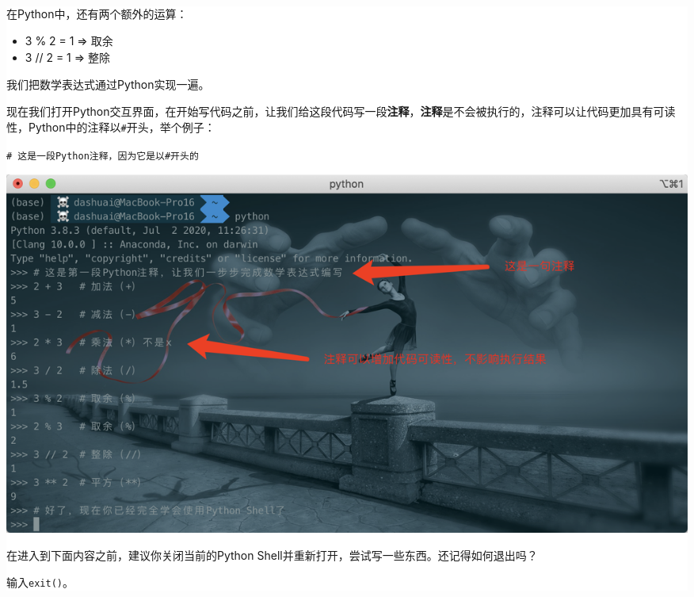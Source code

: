 在Python中，还有两个额外的运算：

- 3 % 2 = 1 => 取余
- 3 // 2 = 1 => 整除



我们把数学表达式通过Python实现一遍。

现在我们打开Python交互界面，在开始写代码之前，让我们给这段代码写一段**注释**，**注释**是不会被执行的，注释可以让代码更加具有可读性，Python中的注释以`#`开头，举个例子：

```
# 这是一段Python注释，因为它是以#开头的
```



![](./images/code_math.png)



在进入到下面内容之前，建议你关闭当前的Python Shell并重新打开，尝试写一些东西。还记得如何退出吗？

输入`exit()`。
